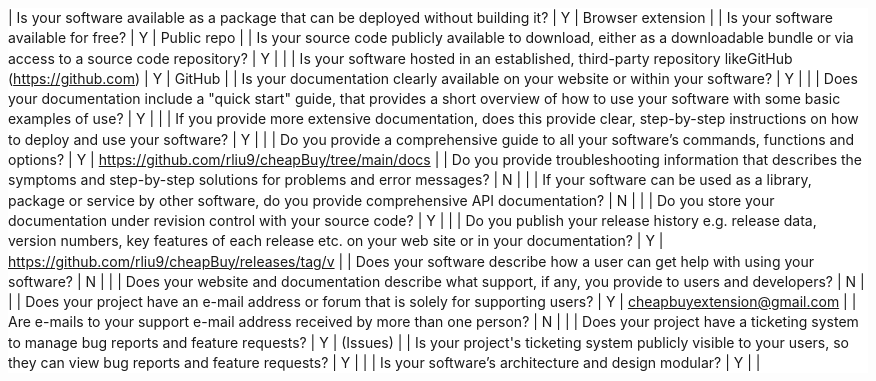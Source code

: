 | Is your software available as a package that can be deployed without building it?                                                                                                                            | Y          | Browser extension                                                                        |
| Is your software available for free?                                                                                                                                                                         | Y          | Public repo                                                                              |
| Is your source code publicly available to download, either as a downloadable bundle or via access to a source code repository?                                                                               | Y          |                                                                                          |
| Is your software hosted in an established, third-party repository likeGitHub (https://github.com)                                                                                                            | Y          | GitHub                                                                                   |
| Is your documentation clearly available on your website or within your software?                                                                                                                             | Y          |                                                                                          |
| Does your documentation include a "quick start" guide, that provides a short overview of how to use your software with some basic examples of use?                                                           | Y          |                                                                                          |
| If you provide more extensive documentation, does this provide clear, step-by-step instructions on how to deploy and use your software?                                                                      | Y          |                                                                                          |
| Do you provide a comprehensive guide to all your software’s commands, functions and options?                                                                                                                 | Y          | https://github.com/rliu9/cheapBuy/tree/main/docs                                         |
| Do you provide troubleshooting information that describes the symptoms and step-by-step solutions for problems and error messages?                                                                           | N          |                                                                                          |
| If your software can be used as a library, package or service by other software, do you provide comprehensive API documentation?                                                                             | N          |                                                                                          |
| Do you store your documentation under revision control with your source code?                                                                                                                                | Y          |                                                                                          |
| Do you publish your release history e.g. release data, version numbers, key features of each release etc. on your web site or in your documentation?                                                         | Y          | https://github.com/rliu9/cheapBuy/releases/tag/v                                         |
| Does your software describe how a user can get help with using your software?                                                                                                                                | N          |                                                                                          |
| Does your website and documentation describe what support, if any, you provide to users and developers?                                                                                                      | N          |                                                                                          |
| Does your project have an e-mail address or forum that is solely for supporting users?                                                                                                                       | Y          | cheapbuyextension@gmail.com                                                              |
| Are e-mails to your support e-mail address received by more than one person?                                                                                                                                 | N          |                                                                                          |
| Does your project have a ticketing system to manage bug reports and feature requests?                                                                                                                        | Y          | (Issues)                                                                                 |
| Is your project's ticketing system publicly visible to your users, so they can view bug reports and feature requests?                                                                                        | Y          |                                                                                          |
| Is your software’s architecture and design modular?                                                                                                                                                          | Y          |                                                                                          |
